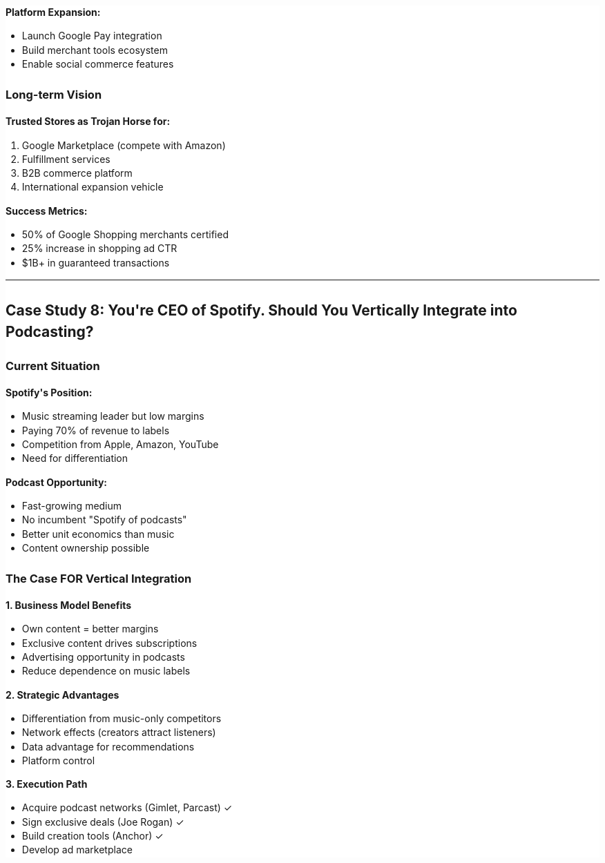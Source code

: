 **Platform Expansion:**
- Launch Google Pay integration
- Build merchant tools ecosystem
- Enable social commerce features

### Long-term Vision

**Trusted Stores as Trojan Horse for:**
1. Google Marketplace (compete with Amazon)
2. Fulfillment services
3. B2B commerce platform
4. International expansion vehicle

**Success Metrics:**
- 50% of Google Shopping merchants certified
- 25% increase in shopping ad CTR
- $1B+ in guaranteed transactions

---

## Case Study 8: You're CEO of Spotify. Should You Vertically Integrate into Podcasting?

### Current Situation

**Spotify's Position:**
- Music streaming leader but low margins
- Paying 70% of revenue to labels
- Competition from Apple, Amazon, YouTube
- Need for differentiation

**Podcast Opportunity:**
- Fast-growing medium
- No incumbent "Spotify of podcasts"
- Better unit economics than music
- Content ownership possible

### The Case FOR Vertical Integration

**1. Business Model Benefits**
- Own content = better margins
- Exclusive content drives subscriptions
- Advertising opportunity in podcasts
- Reduce dependence on music labels

**2. Strategic Advantages**
- Differentiation from music-only competitors
- Network effects (creators attract listeners)
- Data advantage for recommendations
- Platform control

**3. Execution Path**
- Acquire podcast networks (Gimlet, Parcast) ✓
- Sign exclusive deals (Joe Rogan) ✓
- Build creation tools (Anchor) ✓
- Develop ad marketplace
